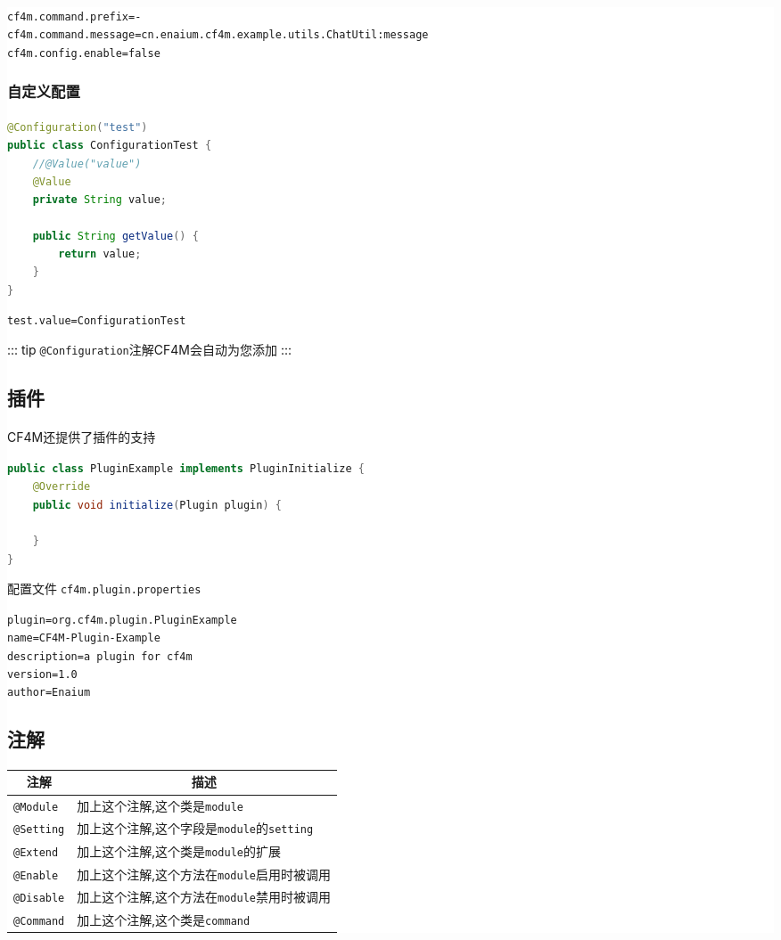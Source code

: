 ```properties
cf4m.command.prefix=-
cf4m.command.message=cn.enaium.cf4m.example.utils.ChatUtil:message
cf4m.config.enable=false
```

### 自定义配置

```java
@Configuration("test")
public class ConfigurationTest {
    //@Value("value")
    @Value
    private String value;

    public String getValue() {
        return value;
    }
}
```

```properties
test.value=ConfigurationTest
```

::: tip
`@Configuration`注解CF4M会自动为您添加
:::

## 插件

CF4M还提供了插件的支持

```java
public class PluginExample implements PluginInitialize {
    @Override
    public void initialize(Plugin plugin) {

    }
}
```

配置文件 `cf4m.plugin.properties`

```properties
plugin=org.cf4m.plugin.PluginExample
name=CF4M-Plugin-Example
description=a plugin for cf4m
version=1.0
author=Enaium
```

## 注解

|注解|描述|
|-|-|
|`@Module`|加上这个注解,这个类是`module`|
|`@Setting`|加上这个注解,这个字段是`module`的`setting`|
|`@Extend`|加上这个注解,这个类是`module`的扩展|
|`@Enable`|加上这个注解,这个方法在`module`启用时被调用|
|`@Disable`|加上这个注解,这个方法在`module`禁用时被调用|
|`@Command`|加上这个注解,这个类是`command`|